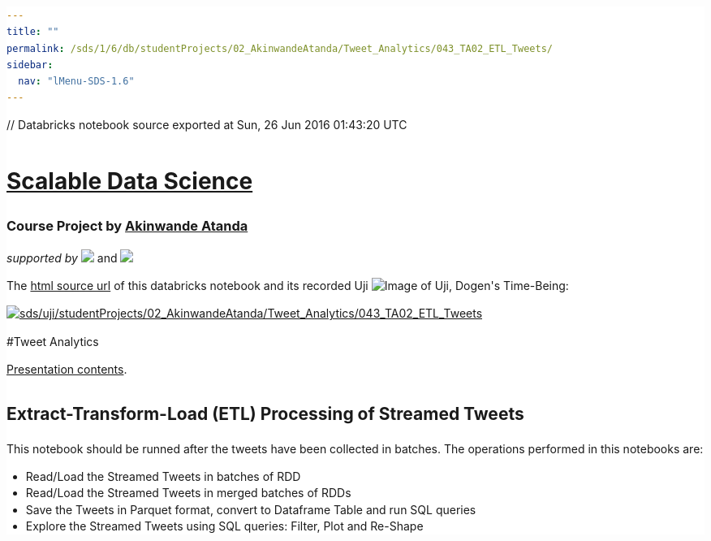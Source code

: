 ```yaml
---
title: ""
permalink: /sds/1/6/db/studentProjects/02_AkinwandeAtanda/Tweet_Analytics/043_TA02_ETL_Tweets/
sidebar:
  nav: "lMenu-SDS-1.6"
---
```


// Databricks notebook source exported at Sun, 26 Jun 2016 01:43:20 UTC


# [Scalable Data Science](http://www.math.canterbury.ac.nz/~r.sainudiin/courses/ScalableDataScience/)


### Course Project by [Akinwande Atanda](https://nz.linkedin.com/in/akinwande-atanda)

*supported by* [![](https://raw.githubusercontent.com/raazesh-sainudiin/scalable-data-science/master/images/databricks_logoTM_200px.png)](https://databricks.com/)
and 
[![](https://raw.githubusercontent.com/raazesh-sainudiin/scalable-data-science/master/images/AWS_logoTM_200px.png)](https://www.awseducate.com/microsite/CommunitiesEngageHome)





The [html source url](https://raw.githubusercontent.com/raazesh-sainudiin/scalable-data-science/master/db/studentProjects/02_AkinwandeAtanda/Tweet_Analytics/043_TA02_ETL_Tweets.html) of this databricks notebook and its recorded Uji ![Image of Uji, Dogen's Time-Being](https://raw.githubusercontent.com/raazesh-sainudiin/scalable-data-science/master/images/UjiTimeBeingDogen.png "uji"):

[![sds/uji/studentProjects/02_AkinwandeAtanda/Tweet_Analytics/043_TA02_ETL_Tweets](http://img.youtube.com/vi/zJirlHAV6YU/0.jpg)](https://www.youtube.com/v/zJirlHAV6YU?rel=0&autoplay=1&modestbranding=1&start=0&end=1611)





#Tweet Analytics

[Presentation contents](https://github.com/aaa121/Spark-Tweet-Streaming-Presentation-May-2016).





## Extract-Transform-Load (ETL) Processing of Streamed Tweets
This notebook should be runned after the tweets have been collected in batches. The operations performed in this notebooks are:
  * Read/Load the Streamed Tweets in batches of RDD
  * Read/Load the Streamed Tweets in merged batches of RDDs
  * Save the Tweets in Parquet format, convert to Dataframe Table and run SQL queries
  * Explore the Streamed Tweets using SQL queries: Filter, Plot and Re-Shape
